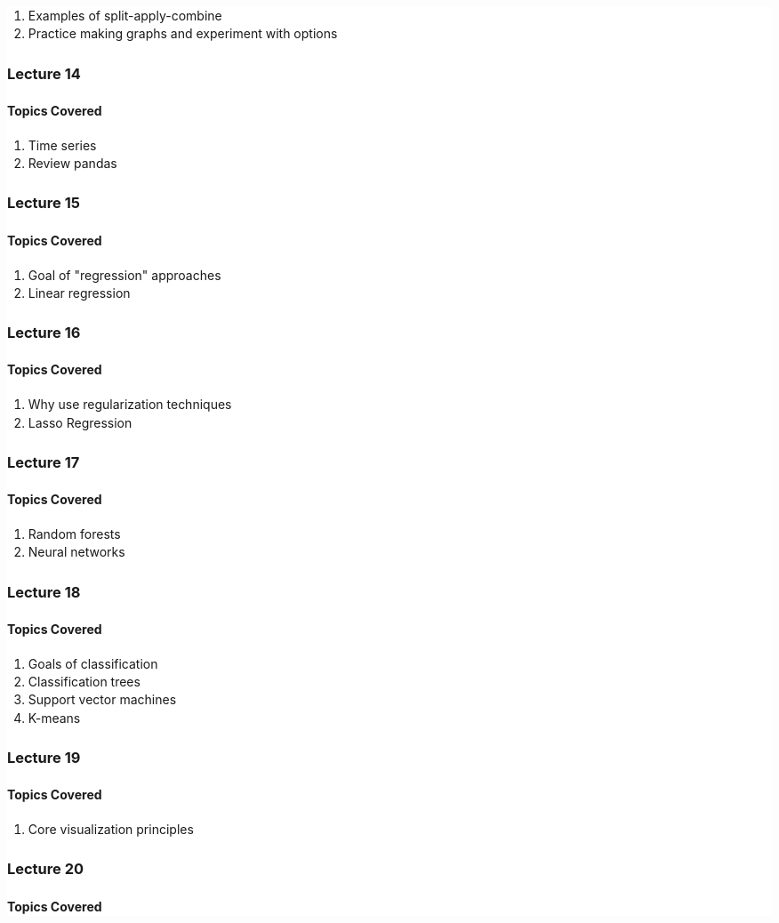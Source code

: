 1. Examples of split-apply-combine
2. Practice making graphs and experiment with options


### Lecture 14

#### Topics Covered

1. Time series
2. Review pandas


### Lecture 15

#### Topics Covered

1. Goal of "regression" approaches
2. Linear regression


### Lecture 16

#### Topics Covered

1. Why use regularization techniques
2. Lasso Regression


### Lecture 17

#### Topics Covered

1. Random forests
2. Neural networks


### Lecture 18

#### Topics Covered

1. Goals of classification
2. Classification trees
3. Support vector machines
4. K-means


### Lecture 19

#### Topics Covered

1. Core visualization principles


### Lecture 20

#### Topics Covered
